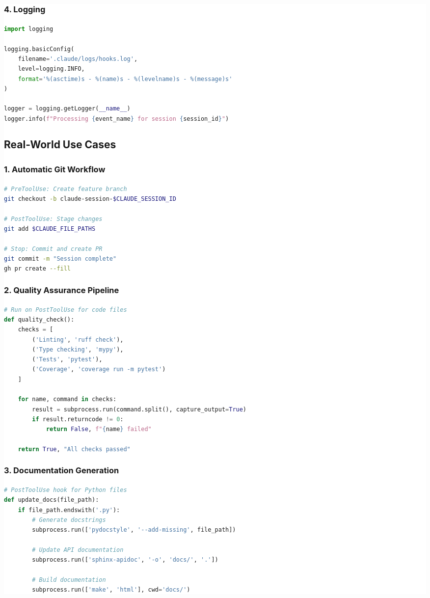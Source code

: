### 4. Logging
```python
import logging

logging.basicConfig(
    filename='.claude/logs/hooks.log',
    level=logging.INFO,
    format='%(asctime)s - %(name)s - %(levelname)s - %(message)s'
)

logger = logging.getLogger(__name__)
logger.info(f"Processing {event_name} for session {session_id}")
```

## Real-World Use Cases

### 1. Automatic Git Workflow
```bash
# PreToolUse: Create feature branch
git checkout -b claude-session-$CLAUDE_SESSION_ID

# PostToolUse: Stage changes
git add $CLAUDE_FILE_PATHS

# Stop: Commit and create PR
git commit -m "Session complete"
gh pr create --fill
```

### 2. Quality Assurance Pipeline
```python
# Run on PostToolUse for code files
def quality_check():
    checks = [
        ('Linting', 'ruff check'),
        ('Type checking', 'mypy'),
        ('Tests', 'pytest'),
        ('Coverage', 'coverage run -m pytest')
    ]
    
    for name, command in checks:
        result = subprocess.run(command.split(), capture_output=True)
        if result.returncode != 0:
            return False, f"{name} failed"
    
    return True, "All checks passed"
```

### 3. Documentation Generation
```python
# PostToolUse hook for Python files
def update_docs(file_path):
    if file_path.endswith('.py'):
        # Generate docstrings
        subprocess.run(['pydocstyle', '--add-missing', file_path])
        
        # Update API documentation
        subprocess.run(['sphinx-apidoc', '-o', 'docs/', '.'])
        
        # Build documentation
        subprocess.run(['make', 'html'], cwd='docs/')
```
